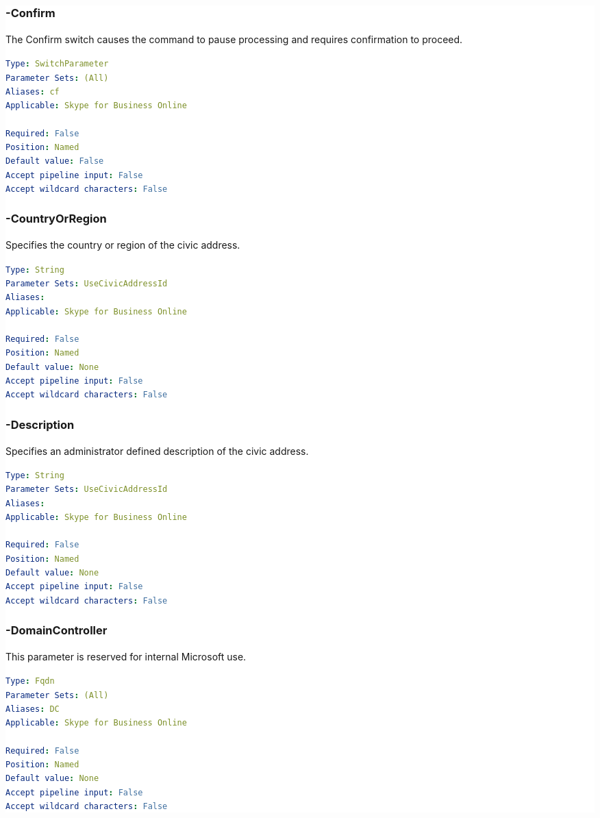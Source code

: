 ### -Confirm
The Confirm switch causes the command to pause processing and requires confirmation to proceed.

```yaml
Type: SwitchParameter
Parameter Sets: (All)
Aliases: cf
Applicable: Skype for Business Online

Required: False
Position: Named
Default value: False
Accept pipeline input: False
Accept wildcard characters: False
```

### -CountryOrRegion
Specifies the country or region of the civic address.

```yaml
Type: String
Parameter Sets: UseCivicAddressId
Aliases:
Applicable: Skype for Business Online

Required: False
Position: Named
Default value: None
Accept pipeline input: False
Accept wildcard characters: False
```

### -Description
Specifies an administrator defined description of the civic address.

```yaml
Type: String
Parameter Sets: UseCivicAddressId
Aliases:
Applicable: Skype for Business Online

Required: False
Position: Named
Default value: None
Accept pipeline input: False
Accept wildcard characters: False
```

### -DomainController
This parameter is reserved for internal Microsoft use.

```yaml
Type: Fqdn
Parameter Sets: (All)
Aliases: DC
Applicable: Skype for Business Online

Required: False
Position: Named
Default value: None
Accept pipeline input: False
Accept wildcard characters: False
```
